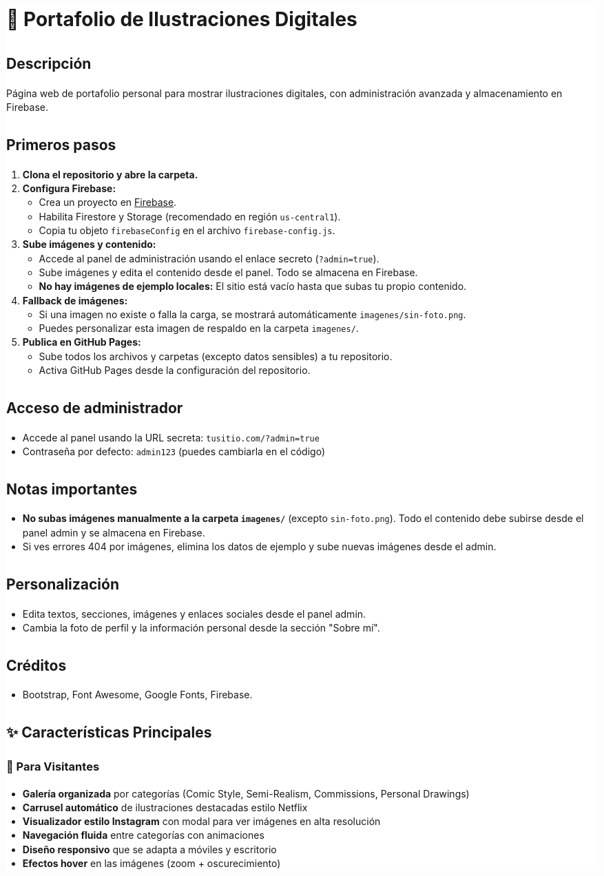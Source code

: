 # 🎨 Portafolio de Ilustraciones Digitales

## Descripción
Página web de portafolio personal para mostrar ilustraciones digitales, con administración avanzada y almacenamiento en Firebase.

## Primeros pasos

1. **Clona el repositorio y abre la carpeta.**
2. **Configura Firebase:**
   - Crea un proyecto en [Firebase](https://console.firebase.google.com/).
   - Habilita Firestore y Storage (recomendado en región `us-central1`).
   - Copia tu objeto `firebaseConfig` en el archivo `firebase-config.js`.
3. **Sube imágenes y contenido:**
   - Accede al panel de administración usando el enlace secreto (`?admin=true`).
   - Sube imágenes y edita el contenido desde el panel. Todo se almacena en Firebase.
   - **No hay imágenes de ejemplo locales:** El sitio está vacío hasta que subas tu propio contenido.
4. **Fallback de imágenes:**
   - Si una imagen no existe o falla la carga, se mostrará automáticamente `imagenes/sin-foto.png`.
   - Puedes personalizar esta imagen de respaldo en la carpeta `imagenes/`.
5. **Publica en GitHub Pages:**
   - Sube todos los archivos y carpetas (excepto datos sensibles) a tu repositorio.
   - Activa GitHub Pages desde la configuración del repositorio.

## Acceso de administrador
- Accede al panel usando la URL secreta: `tusitio.com/?admin=true`
- Contraseña por defecto: `admin123` (puedes cambiarla en el código)

## Notas importantes
- **No subas imágenes manualmente a la carpeta `imagenes/`** (excepto `sin-foto.png`). Todo el contenido debe subirse desde el panel admin y se almacena en Firebase.
- Si ves errores 404 por imágenes, elimina los datos de ejemplo y sube nuevas imágenes desde el admin.

## Personalización
- Edita textos, secciones, imágenes y enlaces sociales desde el panel admin.
- Cambia la foto de perfil y la información personal desde la sección "Sobre mí".

## Créditos
- Bootstrap, Font Awesome, Google Fonts, Firebase.

## ✨ Características Principales

### 🎯 Para Visitantes
- **Galería organizada** por categorías (Comic Style, Semi-Realism, Commissions, Personal Drawings)
- **Carrusel automático** de ilustraciones destacadas estilo Netflix
- **Visualizador estilo Instagram** con modal para ver imágenes en alta resolución
- **Navegación fluida** entre categorías con animaciones
- **Diseño responsivo** que se adapta a móviles y escritorio
- **Efectos hover** en las imágenes (zoom + oscurecimiento)
